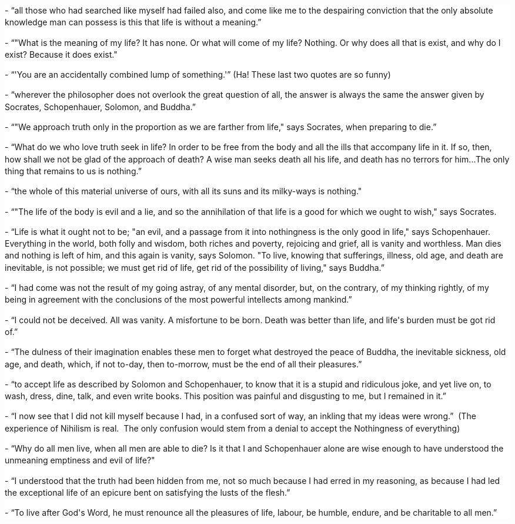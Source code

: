 \- “all those who had searched like myself had failed also, and come like me to the despairing conviction that the only absolute knowledge man can possess is this that life is without a meaning.”  
  
\- “"What is the meaning of my life? It has none. Or what will come of my life? Nothing. Or why does all that is exist, and why do I exist? Because it does exist."  
  
\- “'You are an accidentally combined lump of something.'” (Ha! These last two quotes are so funny)  
  
\- “wherever the philosopher does not overlook the great question of all, the answer is always the same the answer given by Socrates, Schopenhauer, Solomon, and Buddha.”  
  
\- “"We approach truth only in the proportion as we are farther from life," says Socrates, when preparing to die.”  
  
\- “What do we who love truth seek in life? In order to be free from the body and all the ills that accompany life in it. If so, then, how shall we not be glad of the approach of death? A wise man seeks death all his life, and death has no terrors for him...The only thing that remains to us is nothing.”  
  
\- “the whole of this material universe of ours, with all its suns and its milky-ways is nothing."  
  
\- “"The life of the body is evil and a lie, and so the annihilation of that life is a good for which we ought to wish," says Socrates.  
  
\- “Life is what it ought not to be; "an evil, and a passage from it into nothingness is the only good in life," says Schopenhauer. Everything in the world, both folly and wisdom, both riches and poverty, rejoicing and grief, all is vanity and worthless. Man dies and nothing is left of him, and this again is vanity, says Solomon. "To live, knowing that sufferings, illness, old age, and death are inevitable, is not possible; we must get rid of life, get rid of the possibility of living," says Buddha.”  
  
\- “I had come was not the result of my going astray, of any mental disorder, but, on the contrary, of my thinking rightly, of my being in agreement with the conclusions of the most powerful intellects among mankind.”  
  
\- “I could not be deceived. All was vanity. A misfortune to be born. Death was better than life, and life's burden must be got rid of.”  
  
\- “The dulness of their imagination enables these men to forget what destroyed the peace of Buddha, the inevitable sickness, old age, and death, which, if not to-day, then to-morrow, must be the end of all their pleasures.”  
  
\- “to accept life as described by Solomon and Schopenhauer, to know that it is a stupid and ridiculous joke, and yet live on, to wash, dress, dine, talk, and even write books. This position was painful and disgusting to me, but I remained in it.”  
  
\- “I now see that I did not kill myself because I had, in a confused sort of way, an inkling that my ideas were wrong.”  (The experience of Nihilism is real.  The only confusion would stem from a denial to accept the Nothingness of everything)  
  
\- “Why do all men live, when all men are able to die? Is it that I and Schopenhauer alone are wise enough to have understood the unmeaning emptiness and evil of life?"  
  
\- “I understood that the truth had been hidden from me, not so much because I had erred in my reasoning, as because I had led the exceptional life of an epicure bent on satisfying the lusts of the flesh.”  
  
\- “To live after God's Word, he must renounce all the pleasures of life, labour, be humble, endure, and be charitable to all men.”  
  